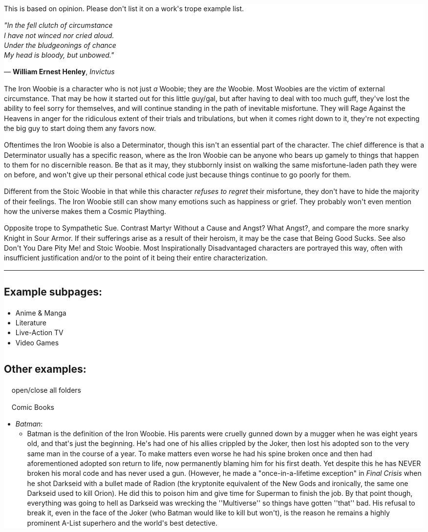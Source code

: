 This is based on opinion. Please don't list it on a work's trope example list.

_"In the fell clutch of circumstance  
I have not winced nor cried aloud.  
Under the bludgeonings of chance  
My head is bloody, but unbowed."_

— **William Ernest Henley**, _Invictus_

The Iron Woobie is a character who is not just _a_ Woobie; they are _the_ Woobie. Most Woobies are the victim of external circumstance. That may be how it started out for this little guy/gal, but after having to deal with too much guff, they've lost the ability to feel sorry for themselves, and will continue standing in the path of inevitable misfortune. They will Rage Against the Heavens in anger for the ridiculous extent of their trials and tribulations, but when it comes right down to it, they're not expecting the big guy to start doing them any favors now.

Oftentimes the Iron Woobie is also a Determinator, though this isn't an essential part of the character. The chief difference is that a Determinator usually has a specific reason, where as the Iron Woobie can be anyone who bears up gamely to things that happen to them for no discernible reason. Be that as it may, they stubbornly insist on walking the same misfortune-laden path they were on before, and won't give up their personal ethical code just because things continue to go poorly for them.

Different from the Stoic Woobie in that while this character _refuses to regret_ their misfortune, they don't have to hide the majority of their feelings. The Iron Woobie still can show many emotions such as happiness or grief. They probably won't even mention how the universe makes them a Cosmic Plaything.

Opposite trope to Sympathetic Sue. Contrast Martyr Without a Cause and Angst? What Angst?, and compare the more snarky Knight in Sour Armor. If their sufferings arise as a result of their heroism, it may be the case that Being Good Sucks. See also Don't You Dare Pity Me! and Stoic Woobie. Most Inspirationally Disadvantaged characters are portrayed this way, often with insufficient justification and/or to the point of it being their entire characterization.

___

## Example subpages:

-   Anime & Manga
-   Literature
-   Live-Action TV
-   Video Games

## Other examples:

    open/close all folders 

    Comic Books 

-   _Batman_:
    -   Batman is the definition of the Iron Woobie. His parents were cruelly gunned down by a mugger when he was eight years old, and that's just the beginning. He's had one of his allies crippled by the Joker, then lost his adopted son to the very same man in the course of a year. To make matters even worse he had his spine broken once and then had aforementioned adopted son return to life, now permanently blaming him for his first death. Yet despite this he has NEVER broken his moral code and has never used a gun. (However, he made a "once-in-a-lifetime exception" in _Final Crisis_ when he shot Darkseid with a bullet made of Radion (the kryptonite equivalent of the New Gods and ironically, the same one Darkseid used to kill Orion). He did this to poison him and give time for Superman to finish the job. By that point though, everything was going to hell as Darkseid was wrecking the ''Multiverse'' so things have gotten ''that'' bad. His refusal to break it, even in the face of the Joker (who Batman would like to kill but won't), is the reason he remains a highly prominent A-List superhero and the world's best detective.